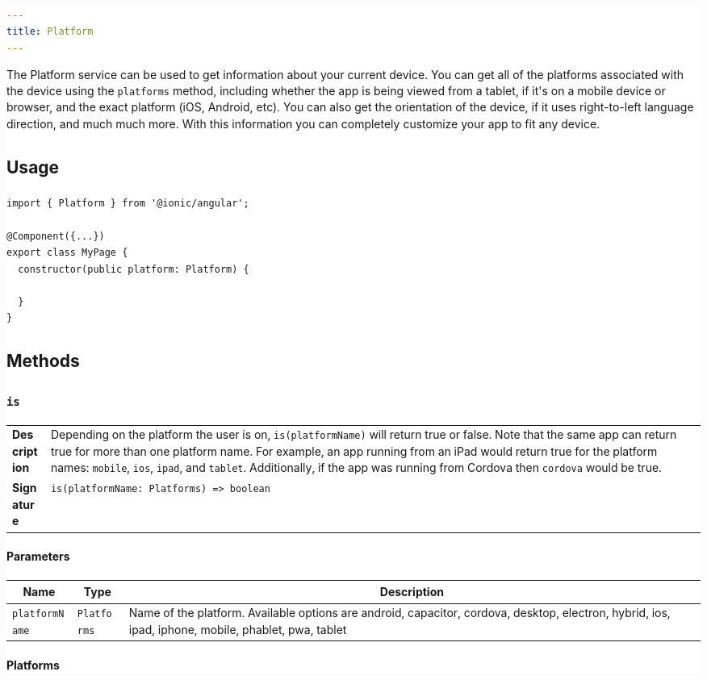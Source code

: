 ```yaml
---
title: Platform
---
```


<head>
  <title>Platform | Ionic Platform to Customize Apps to Fit Any Device</title>
  <meta
    name="description"
    content="Ionic Platform service can be used to get information about your current device. With this information you can completely customize your app to fit any device."
  />
</head>

The Platform service can be used to get information about your current device. You can get all of the platforms associated with the device using the `platforms` method, including whether the app is being viewed from a tablet, if it's on a mobile device or browser, and the exact platform (iOS, Android, etc). You can also get the orientation of the device, if it uses right-to-left language direction, and much much more. With this information you can completely customize your app to fit any device.

## Usage

```tsx
import { Platform } from '@ionic/angular';

@Component({...})
export class MyPage {
  constructor(public platform: Platform) {

  }
}
```

## Methods

### `is`

|                 |                                                                                                                                                                                                                                                                                                                                                                           |
| --------------- | ------------------------------------------------------------------------------------------------------------------------------------------------------------------------------------------------------------------------------------------------------------------------------------------------------------------------------------------------------------------------- |
| **Description** | Depending on the platform the user is on, `is(platformName)` will return true or false. Note that the same app can return true for more than one platform name. For example, an app running from an iPad would return true for the platform names: `mobile`, `ios`, `ipad`, and `tablet`. Additionally, if the app was running from Cordova then `cordova` would be true. |
| **Signature**   | `is(platformName: Platforms) => boolean`                                                                                                                                                                                                                                                                                                                                  |

#### Parameters

| Name           | Type        | Description                                                                                                                                         |
| -------------- | ----------- | --------------------------------------------------------------------------------------------------------------------------------------------------- |
| `platformName` | `Platforms` | Name of the platform. Available options are android, capacitor, cordova, desktop, electron, hybrid, ios, ipad, iphone, mobile, phablet, pwa, tablet |

#### Platforms

